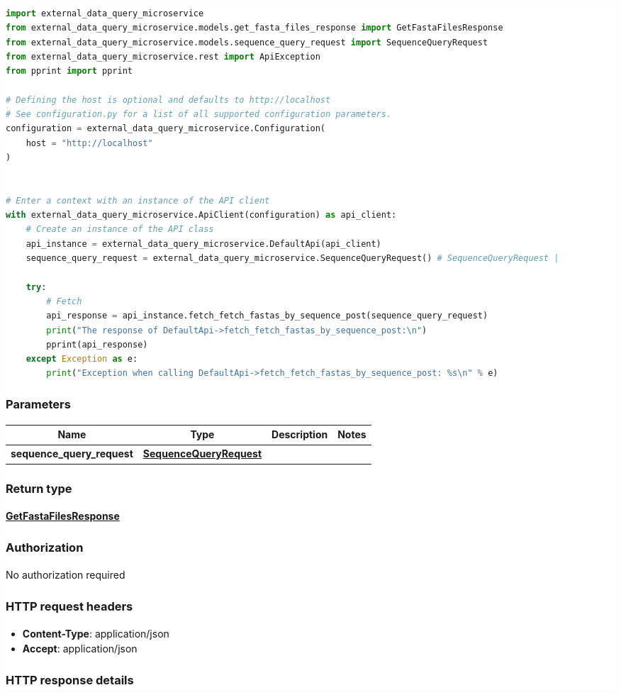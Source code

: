 
```python
import external_data_query_microservice
from external_data_query_microservice.models.get_fasta_files_response import GetFastaFilesResponse
from external_data_query_microservice.models.sequence_query_request import SequenceQueryRequest
from external_data_query_microservice.rest import ApiException
from pprint import pprint

# Defining the host is optional and defaults to http://localhost
# See configuration.py for a list of all supported configuration parameters.
configuration = external_data_query_microservice.Configuration(
    host = "http://localhost"
)


# Enter a context with an instance of the API client
with external_data_query_microservice.ApiClient(configuration) as api_client:
    # Create an instance of the API class
    api_instance = external_data_query_microservice.DefaultApi(api_client)
    sequence_query_request = external_data_query_microservice.SequenceQueryRequest() # SequenceQueryRequest | 

    try:
        # Fetch
        api_response = api_instance.fetch_fetch_fastas_by_sequence_post(sequence_query_request)
        print("The response of DefaultApi->fetch_fetch_fastas_by_sequence_post:\n")
        pprint(api_response)
    except Exception as e:
        print("Exception when calling DefaultApi->fetch_fetch_fastas_by_sequence_post: %s\n" % e)
```



### Parameters


Name | Type | Description  | Notes
------------- | ------------- | ------------- | -------------
 **sequence_query_request** | [**SequenceQueryRequest**](SequenceQueryRequest.md)|  | 

### Return type

[**GetFastaFilesResponse**](GetFastaFilesResponse.md)

### Authorization

No authorization required

### HTTP request headers

 - **Content-Type**: application/json
 - **Accept**: application/json

### HTTP response details
